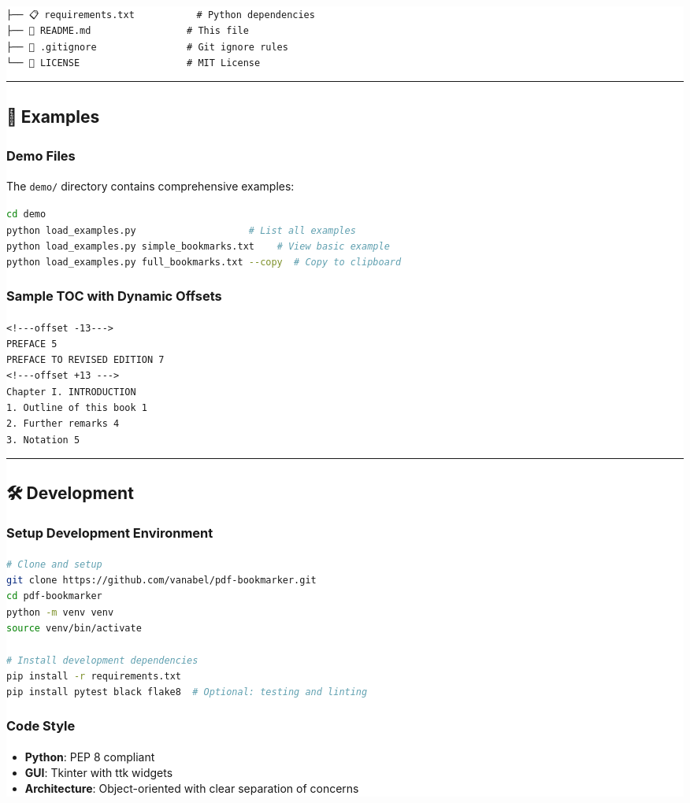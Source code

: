 ```
├── 📋 requirements.txt           # Python dependencies
├── 📖 README.md                 # This file
├── 🚫 .gitignore                # Git ignore rules
└── 📄 LICENSE                   # MIT License
```

---

## 🧪 Examples

### Demo Files
The `demo/` directory contains comprehensive examples:

```bash
cd demo
python load_examples.py                    # List all examples
python load_examples.py simple_bookmarks.txt    # View basic example
python load_examples.py full_bookmarks.txt --copy  # Copy to clipboard
```

### Sample TOC with Dynamic Offsets
```text
<!---offset -13--->
PREFACE 5
PREFACE TO REVISED EDITION 7
<!---offset +13 --->
Chapter I. INTRODUCTION
1. Outline of this book 1
2. Further remarks 4
3. Notation 5
```

---

## 🛠️ Development

### Setup Development Environment
```bash
# Clone and setup
git clone https://github.com/vanabel/pdf-bookmarker.git
cd pdf-bookmarker
python -m venv venv
source venv/bin/activate

# Install development dependencies
pip install -r requirements.txt
pip install pytest black flake8  # Optional: testing and linting
```

### Code Style
- **Python**: PEP 8 compliant
- **GUI**: Tkinter with ttk widgets
- **Architecture**: Object-oriented with clear separation of concerns
